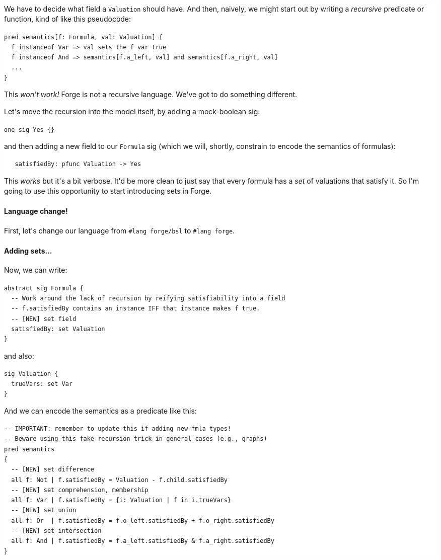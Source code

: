 We have to decide what field a `Valuation` should have. And then, naively, we might start out by writing a _recursive_ predicate or function, kind of like this pseudocode:

```alloy
pred semantics[f: Formula, val: Valuation] {
  f instanceof Var => val sets the f var true
  f instanceof And => semantics[f.a_left, val] and semantics[f.a_right, val]
  ...
}
```

This _won't work!_ Forge is not a recursive language. We've got to do something different.

Let's move the recursion into the model itself, by adding a mock-boolean sig: 

```alloy
one sig Yes {}
```
and then adding a new field to our `Formula` sig (which we will, shortly, constrain to encode the semantics of formulas):

```alloy
   satisfiedBy: pfunc Valuation -> Yes
```

This _works_ but it's a bit verbose. It'd be more clean to just say that every formula has a _set_ of valuations that satisfy it. So I'm going to use this opportunity to start introducing sets in Forge. 

#### Language change!

First, let's change our language from `#lang forge/bsl` to `#lang forge`. 

#### Adding sets...

Now, we can write:

```alloy
abstract sig Formula {
  -- Work around the lack of recursion by reifying satisfiability into a field
  -- f.satisfiedBy contains an instance IFF that instance makes f true.
  -- [NEW] set field
  satisfiedBy: set Valuation
}
```

and also:

```alloy
sig Valuation {
  trueVars: set Var
}
```

And we can encode the semantics as a predicate like this:

```alloy
-- IMPORTANT: remember to update this if adding new fmla types!
-- Beware using this fake-recursion trick in general cases (e.g., graphs)
pred semantics
{
  -- [NEW] set difference
  all f: Not | f.satisfiedBy = Valuation - f.child.satisfiedBy
  -- [NEW] set comprehension, membership
  all f: Var | f.satisfiedBy = {i: Valuation | f in i.trueVars}
  -- [NEW] set union
  all f: Or  | f.satisfiedBy = f.o_left.satisfiedBy + f.o_right.satisfiedBy
  -- [NEW] set intersection
  all f: And | f.satisfiedBy = f.a_left.satisfiedBy & f.a_right.satisfiedBy
}
```
